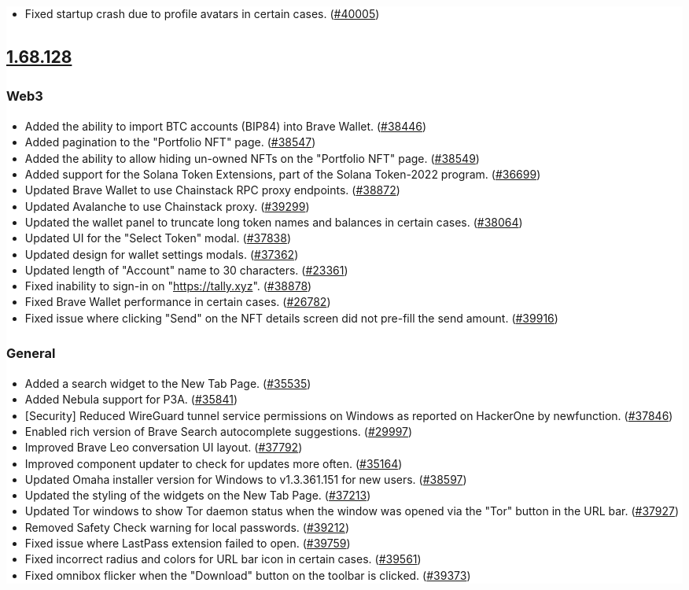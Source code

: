  - Fixed startup crash due to profile avatars in certain cases. ([#40005](https://github.com/brave/brave-browser/issues/40005))

## [1.68.128](https://github.com/brave/brave-browser/releases/tag/v1.68.128)

### Web3

 - Added the ability to import BTC accounts (BIP84) into Brave Wallet. ([#38446](https://github.com/brave/brave-browser/issues/38446))
 - Added pagination to the "Portfolio NFT" page. ([#38547](https://github.com/brave/brave-browser/issues/38547))
 - Added the ability to allow hiding un-owned NFTs on the "Portfolio NFT" page. ([#38549](https://github.com/brave/brave-browser/issues/38549))
 - Added support for the Solana Token Extensions, part of the Solana Token-2022 program. ([#36699](https://github.com/brave/brave-browser/issues/36699))
 - Updated Brave Wallet to use Chainstack RPC proxy endpoints. ([#38872](https://github.com/brave/brave-browser/issues/38872))
 - Updated Avalanche to use Chainstack proxy. ([#39299](https://github.com/brave/brave-browser/issues/39299))
 - Updated the wallet panel to truncate long token names and balances in certain cases. ([#38064](https://github.com/brave/brave-browser/issues/38064))
 - Updated UI for the "Select Token" modal. ([#37838](https://github.com/brave/brave-browser/issues/37838))
 - Updated design for wallet settings modals. ([#37362](https://github.com/brave/brave-browser/issues/37362))
 - Updated length of "Account" name to 30 characters. ([#23361](https://github.com/brave/brave-browser/issues/23361))
 - Fixed inability to sign-in on "https://tally.xyz". ([#38878](https://github.com/brave/brave-browser/issues/38878))
 - Fixed Brave Wallet performance in certain cases. ([#26782](https://github.com/brave/brave-browser/issues/26782))
 - Fixed issue where clicking "Send" on the NFT details screen did not pre-fill the send amount. ([#39916](https://github.com/brave/brave-browser/issues/39916))

### General

 - Added a search widget to the New Tab Page. ([#35535](https://github.com/brave/brave-browser/issues/35535))
 - Added Nebula support for P3A. ([#35841](https://github.com/brave/brave-browser/issues/35841))
 - [Security] Reduced WireGuard tunnel service permissions on Windows as reported on HackerOne by newfunction. ([#37846](https://github.com/brave/brave-browser/issues/37846))
 - Enabled rich version of Brave Search autocomplete suggestions. ([#29997](https://github.com/brave/brave-browser/issues/29997))
 - Improved Brave Leo conversation UI layout. ([#37792](https://github.com/brave/brave-browser/issues/37792))
 - Improved component updater to check for updates more often. ([#35164](https://github.com/brave/brave-browser/issues/35164))
 - Updated Omaha installer version for Windows to v1.3.361.151 for new users. ([#38597](https://github.com/brave/brave-browser/issues/38597))
 - Updated the styling of the widgets on the New Tab Page. ([#37213](https://github.com/brave/brave-browser/issues/37213))
 - Updated Tor windows to show Tor daemon status when the window was opened via the "Tor" button in the URL bar. ([#37927](https://github.com/brave/brave-browser/issues/37927))
 - Removed Safety Check warning for local passwords. ([#39212](https://github.com/brave/brave-browser/issues/39212))
 - Fixed issue where LastPass extension failed to open. ([#39759](https://github.com/brave/brave-browser/issues/39759))
 - Fixed incorrect radius and colors for URL bar icon in certain cases. ([#39561](https://github.com/brave/brave-browser/issues/39561))
 - Fixed omnibox flicker when the "Download" button on the toolbar is clicked. ([#39373](https://github.com/brave/brave-browser/issues/39373))